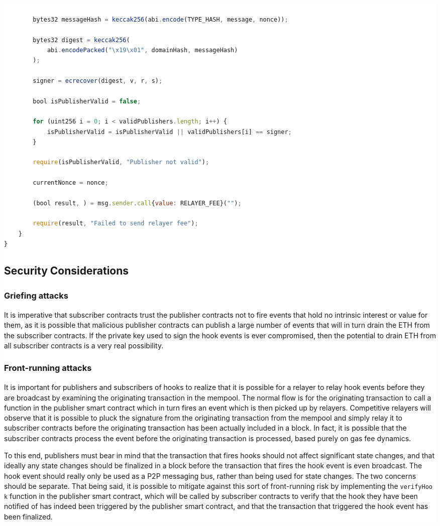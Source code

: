 ```js

        bytes32 messageHash = keccak256(abi.encode(TYPE_HASH, message, nonce));

        bytes32 digest = keccak256(
            abi.encodePacked("\x19\x01", domainHash, messageHash)
        );

        signer = ecrecover(digest, v, r, s);

        bool isPublisherValid = false;

        for (uint256 i = 0; i < validPublishers.length; i++) {
            isPublisherValid = isPublisherValid || validPublishers[i] == signer;
        }

        require(isPublisherValid, "Publisher not valid");

        currentNonce = nonce;

        (bool result, ) = msg.sender.call{value: RELAYER_FEE}("");

        require(result, "Failed to send relayer fee");
    }
}
```

## Security Considerations

### Griefing attacks

It is imperative that subscriber contracts trust the publisher contracts not to fire events that hold no intrinsic interest or value for them, as it is possible that malicious publisher contracts can publish a large number of events that will in turn drain the ETH from the subscriber contracts.  If the private key used to sign the hook events is ever compromised, then the potential to drain ETH from all subscriber contracts is a very real possibility.

### Front-running attacks

It is important for publishers and subscribers of hooks to realize that it is possible for a relayer to relay hook events before they are broadcast by examining the originating transaction in the mempool.  The normal flow is for the originating transaction to call a function in the publisher smart contract which in turn fires an event which is then picked up by relayers.  Competitive relayers will observe that it is possible to pluck the signature from the originating transaction from the mempool and simply relay it to subscriber contracts before the originating transaction has been actually included in a block.  In fact, it is possible that the subscriber contracts process the event before the originating transaction is processed, based purely on gas fee dynamics.

To this end, publishers must bear in mind that the transaction that fires hooks should not affect significant state changes, and that ideally any state changes should be finalized in a block before the transaction that fires the hook event is even broadcast.  The hook event should really only be used as a P2P messaging bus, rather than being used for state changes.  The two concerns should be separate. That being said, it is possible to mitigate against this sort of front-running risk by implementing the `verifyHook` function in the publisher smart contract, which will be called by subscriber contracts to verify that the hook they have been notified of has indeed been triggered by the publisher smart contract, and that the transaction that triggered the hook event has been finalized.

